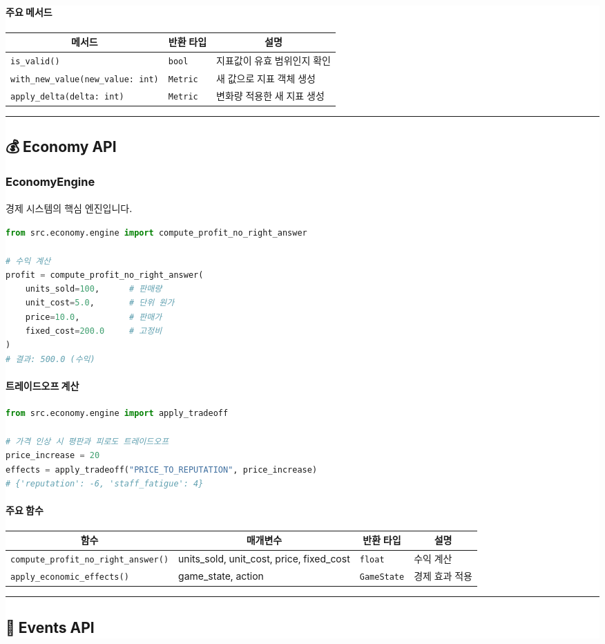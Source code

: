 #### 주요 메서드

| 메서드 | 반환 타입 | 설명 |
|--------|-----------|------|
| `is_valid()` | `bool` | 지표값이 유효 범위인지 확인 |
| `with_new_value(new_value: int)` | `Metric` | 새 값으로 지표 객체 생성 |
| `apply_delta(delta: int)` | `Metric` | 변화량 적용한 새 지표 생성 |

---

## 💰 Economy API

### EconomyEngine

경제 시스템의 핵심 엔진입니다.

```python
from src.economy.engine import compute_profit_no_right_answer

# 수익 계산
profit = compute_profit_no_right_answer(
    units_sold=100,      # 판매량
    unit_cost=5.0,       # 단위 원가
    price=10.0,          # 판매가
    fixed_cost=200.0     # 고정비
)
# 결과: 500.0 (수익)
```

#### 트레이드오프 계산

```python
from src.economy.engine import apply_tradeoff

# 가격 인상 시 평판과 피로도 트레이드오프
price_increase = 20
effects = apply_tradeoff("PRICE_TO_REPUTATION", price_increase)
# {'reputation': -6, 'staff_fatigue': 4}
```

#### 주요 함수

| 함수 | 매개변수 | 반환 타입 | 설명 |
|------|----------|-----------|------|
| `compute_profit_no_right_answer()` | units_sold, unit_cost, price, fixed_cost | `float` | 수익 계산 |
| `apply_economic_effects()` | game_state, action | `GameState` | 경제 효과 적용 |

---

## 🎲 Events API
